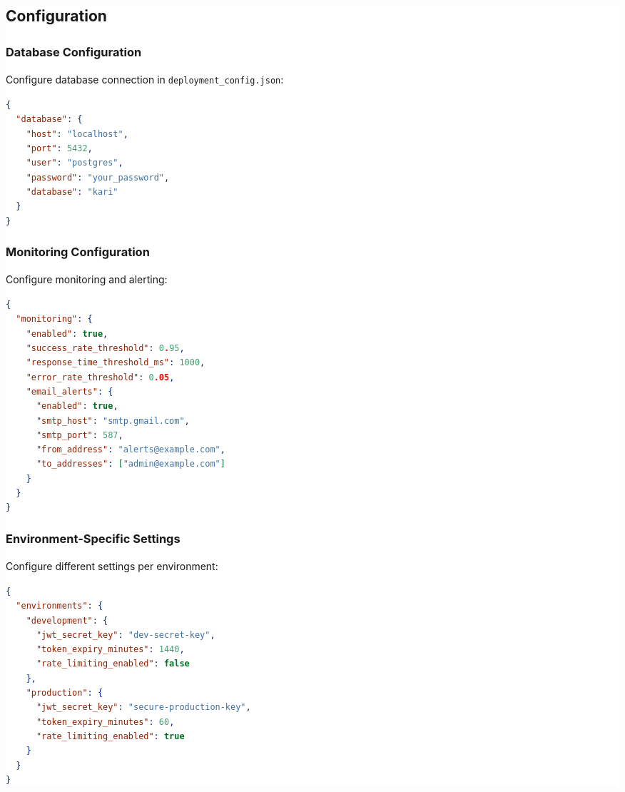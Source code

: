 ## Configuration

### Database Configuration

Configure database connection in `deployment_config.json`:

```json
{
  "database": {
    "host": "localhost",
    "port": 5432,
    "user": "postgres",
    "password": "your_password",
    "database": "kari"
  }
}
```

### Monitoring Configuration

Configure monitoring and alerting:

```json
{
  "monitoring": {
    "enabled": true,
    "success_rate_threshold": 0.95,
    "response_time_threshold_ms": 1000,
    "error_rate_threshold": 0.05,
    "email_alerts": {
      "enabled": true,
      "smtp_host": "smtp.gmail.com",
      "smtp_port": 587,
      "from_address": "alerts@example.com",
      "to_addresses": ["admin@example.com"]
    }
  }
}
```

### Environment-Specific Settings

Configure different settings per environment:

```json
{
  "environments": {
    "development": {
      "jwt_secret_key": "dev-secret-key",
      "token_expiry_minutes": 1440,
      "rate_limiting_enabled": false
    },
    "production": {
      "jwt_secret_key": "secure-production-key",
      "token_expiry_minutes": 60,
      "rate_limiting_enabled": true
    }
  }
}
```

